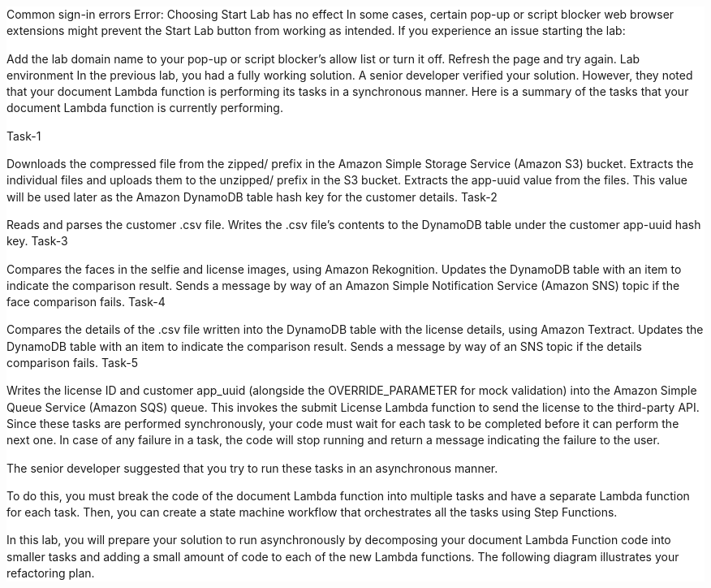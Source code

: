 Common sign-in errors
Error: Choosing Start Lab has no effect
In some cases, certain pop-up or script blocker web browser extensions might prevent the Start Lab button from working as intended. If you experience an issue starting the lab:

Add the lab domain name to your pop-up or script blocker’s allow list or turn it off.
Refresh the page and try again.
Lab environment
In the previous lab, you had a fully working solution. A senior developer verified your solution. However, they noted that your document Lambda function is performing its tasks in a synchronous manner. Here is a summary of the tasks that your document Lambda function is currently performing.

Task-1

Downloads the compressed file from the zipped/ prefix in the Amazon Simple Storage Service (Amazon S3) bucket.
Extracts the individual files and uploads them to the unzipped/ prefix in the S3 bucket.
Extracts the app-uuid value from the files. This value will be used later as the Amazon DynamoDB table hash key for the customer details.
Task-2

Reads and parses the customer .csv file.
Writes the .csv file’s contents to the DynamoDB table under the customer app-uuid hash key.
Task-3

Compares the faces in the selfie and license images, using Amazon Rekognition.
Updates the DynamoDB table with an item to indicate the comparison result.
Sends a message by way of an Amazon Simple Notification Service (Amazon SNS) topic if the face comparison fails.
Task-4

Compares the details of the .csv file written into the DynamoDB table with the license details, using Amazon Textract.
Updates the DynamoDB table with an item to indicate the comparison result.
Sends a message by way of an SNS topic if the details comparison fails.
Task-5

Writes the license ID and customer app_uuid (alongside the OVERRIDE_PARAMETER for mock validation) into the Amazon Simple Queue Service (Amazon SQS) queue. This invokes the submit License Lambda function to send the license to the third-party API.
Since these tasks are performed synchronously, your code must wait for each task to be completed before it can perform the next one. In case of any failure in a task, the code will stop running and return a message indicating the failure to the user.

The senior developer suggested that you try to run these tasks in an asynchronous manner.

To do this, you must break the code of the document Lambda function into multiple tasks and have a separate Lambda function for each task. Then, you can create a state machine workflow that orchestrates all the tasks using Step Functions.

In this lab, you will prepare your solution to run asynchronously by decomposing your document Lambda Function code into smaller tasks and adding a small amount of code to each of the new Lambda functions. The following diagram illustrates your refactoring plan.
